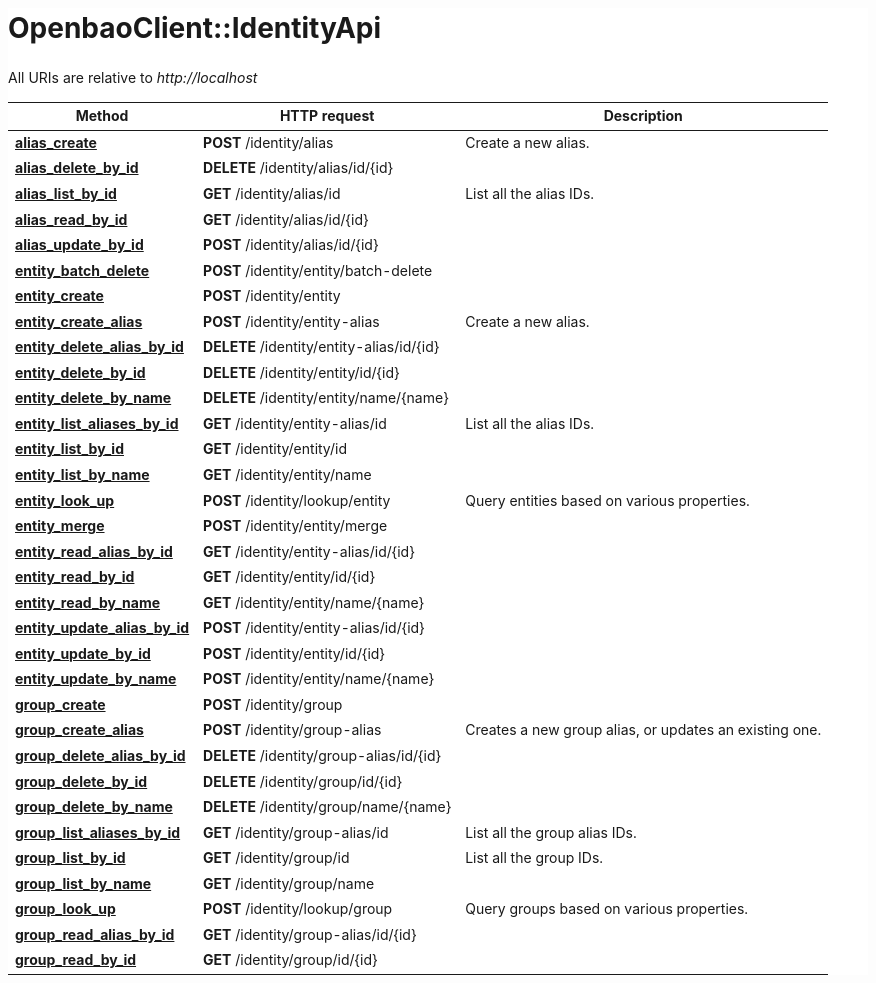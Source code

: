 # OpenbaoClient::IdentityApi

All URIs are relative to *http://localhost*

| Method | HTTP request | Description |
| ------ | ------------ | ----------- |
| [**alias_create**](IdentityApi.md#alias_create) | **POST** /identity/alias | Create a new alias. |
| [**alias_delete_by_id**](IdentityApi.md#alias_delete_by_id) | **DELETE** /identity/alias/id/{id} |  |
| [**alias_list_by_id**](IdentityApi.md#alias_list_by_id) | **GET** /identity/alias/id | List all the alias IDs. |
| [**alias_read_by_id**](IdentityApi.md#alias_read_by_id) | **GET** /identity/alias/id/{id} |  |
| [**alias_update_by_id**](IdentityApi.md#alias_update_by_id) | **POST** /identity/alias/id/{id} |  |
| [**entity_batch_delete**](IdentityApi.md#entity_batch_delete) | **POST** /identity/entity/batch-delete |  |
| [**entity_create**](IdentityApi.md#entity_create) | **POST** /identity/entity |  |
| [**entity_create_alias**](IdentityApi.md#entity_create_alias) | **POST** /identity/entity-alias | Create a new alias. |
| [**entity_delete_alias_by_id**](IdentityApi.md#entity_delete_alias_by_id) | **DELETE** /identity/entity-alias/id/{id} |  |
| [**entity_delete_by_id**](IdentityApi.md#entity_delete_by_id) | **DELETE** /identity/entity/id/{id} |  |
| [**entity_delete_by_name**](IdentityApi.md#entity_delete_by_name) | **DELETE** /identity/entity/name/{name} |  |
| [**entity_list_aliases_by_id**](IdentityApi.md#entity_list_aliases_by_id) | **GET** /identity/entity-alias/id | List all the alias IDs. |
| [**entity_list_by_id**](IdentityApi.md#entity_list_by_id) | **GET** /identity/entity/id |  |
| [**entity_list_by_name**](IdentityApi.md#entity_list_by_name) | **GET** /identity/entity/name |  |
| [**entity_look_up**](IdentityApi.md#entity_look_up) | **POST** /identity/lookup/entity | Query entities based on various properties. |
| [**entity_merge**](IdentityApi.md#entity_merge) | **POST** /identity/entity/merge |  |
| [**entity_read_alias_by_id**](IdentityApi.md#entity_read_alias_by_id) | **GET** /identity/entity-alias/id/{id} |  |
| [**entity_read_by_id**](IdentityApi.md#entity_read_by_id) | **GET** /identity/entity/id/{id} |  |
| [**entity_read_by_name**](IdentityApi.md#entity_read_by_name) | **GET** /identity/entity/name/{name} |  |
| [**entity_update_alias_by_id**](IdentityApi.md#entity_update_alias_by_id) | **POST** /identity/entity-alias/id/{id} |  |
| [**entity_update_by_id**](IdentityApi.md#entity_update_by_id) | **POST** /identity/entity/id/{id} |  |
| [**entity_update_by_name**](IdentityApi.md#entity_update_by_name) | **POST** /identity/entity/name/{name} |  |
| [**group_create**](IdentityApi.md#group_create) | **POST** /identity/group |  |
| [**group_create_alias**](IdentityApi.md#group_create_alias) | **POST** /identity/group-alias | Creates a new group alias, or updates an existing one. |
| [**group_delete_alias_by_id**](IdentityApi.md#group_delete_alias_by_id) | **DELETE** /identity/group-alias/id/{id} |  |
| [**group_delete_by_id**](IdentityApi.md#group_delete_by_id) | **DELETE** /identity/group/id/{id} |  |
| [**group_delete_by_name**](IdentityApi.md#group_delete_by_name) | **DELETE** /identity/group/name/{name} |  |
| [**group_list_aliases_by_id**](IdentityApi.md#group_list_aliases_by_id) | **GET** /identity/group-alias/id | List all the group alias IDs. |
| [**group_list_by_id**](IdentityApi.md#group_list_by_id) | **GET** /identity/group/id | List all the group IDs. |
| [**group_list_by_name**](IdentityApi.md#group_list_by_name) | **GET** /identity/group/name |  |
| [**group_look_up**](IdentityApi.md#group_look_up) | **POST** /identity/lookup/group | Query groups based on various properties. |
| [**group_read_alias_by_id**](IdentityApi.md#group_read_alias_by_id) | **GET** /identity/group-alias/id/{id} |  |
| [**group_read_by_id**](IdentityApi.md#group_read_by_id) | **GET** /identity/group/id/{id} |  |